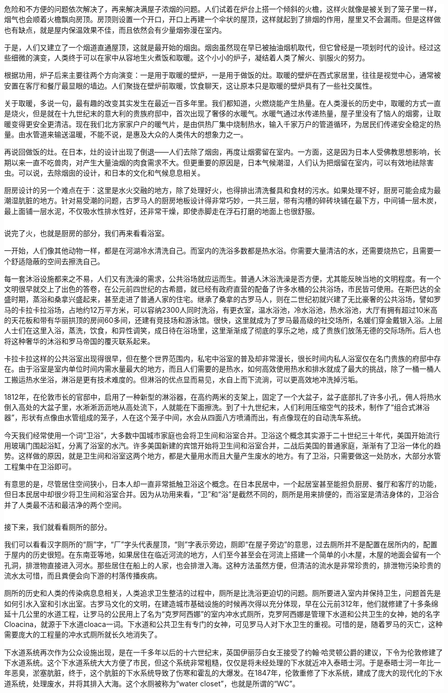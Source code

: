 危险和不方便的问题依次解决了，再来解决满屋子浓烟的问题。人们试着在炉台上搭一个倾斜的火檐，这样火就像是被关到了笼子里一样，烟气也会顺着火檐飘向房顶。房顶则设置一个开口，开口上再建一个伞状的屋顶，这样就起到了排烟的作用，屋里又不会漏雨。但是这样做也有缺点，就是屋内保温效果不佳，而且依然会有少量烟弥漫在室内。

于是，人们又建立了一个烟道直通屋顶，这就是最开始的烟囱。烟囱虽然现在早已被抽油烟机取代，但它曾经是一项划时代的设计。经过这些细微的演变，人类终于可以在家中从容地生火煮饭和取暖。这个小小的炉子，凝结着人类了解火、驯服火的努力。

根据功用，炉子后来主要往两个方向演变：一是用于取暖的壁炉，一是用于做饭的灶。取暖的壁炉在西式家居里，往往是视觉中心，通常被安置在客厅和餐厅最显眼的墙边。人们聚拢在壁炉前取暖，饮食聊天，这让原本只是取暖的壁炉具有了一些社交属性。

关于取暖，多说一句，最有趣的改变其实发生在最近一百多年里。我们都知道，火燃烧能产生热量。在人类漫长的历史中，取暖的方式一直是烧火，但是就在十九世纪末的意大利的贵族府邸中，首次出现了奢侈的水暖气。水暖气通过水传递热量，屋子里没有了恼人的烟雾，让取暖变得更安全更清洁。现在我们北方家家户户的暖气片，是由供热厂集中烧制热水，输入千家万户的管道循环，为居民们传递安全稳定的热量。由水管道来输送温暖，不能不说，是惠及大众的人类伟大的想象力之一。

再说回做饭的灶。在日本，灶的设计出现了倒退——人们去除了烟囱，再度让烟雾留在室内。一方面，这是因为日本人受佛教思想影响，长期以来一直不吃兽肉，对产生大量油烟的肉食需求不大。但更重要的原因是，日本气候潮湿，人们认为把烟留在室内，可以有效地祛除害虫。可以说，去除烟囱的设计，和日本的文化和气候息息相关。

厨房设计的另一个难点在于：这里是水火交融的地方，除了处理好火，也得排出清洗餐具和食材的污水。如果处理不好，厨房可能会成为最潮湿肮脏的地方。针对易受潮的问题，古罗马人的厨房地板设计得非常巧妙，一共三层，带有沟槽的碎砖块铺在最下方，中间铺一层木炭，最上面铺一层水泥，不仅吸水性排水性好，还非常干燥，即使赤脚走在浮石打磨的地面上也很舒服。

###    



说完了火，也就是厨房的部分，我们再来看看浴室。

一开始，人们像其他动物一样，都是在河湖冷水清洗自己。而室内的洗浴多数都是热水浴。你需要大量清洁的水，还需要烧热它，且需要一个舒适隐蔽的空间去擦洗自己。

每一套沐浴设施都来之不易，人们又有洗澡的需求，公共浴场就应运而生。普通人沐浴洗澡是否方便，尤其能反映当地的文明程度。有一个文明很早就交上了出色的答卷，在公元前四世纪的古希腊，就已经有政府直营的配备了许多水桶的公共浴场，市民皆可使用。在斯巴达的全盛时期，蒸浴和桑拿兴盛起来，甚至走进了普通人家的住宅。继承了桑拿的古罗马人，则在二世纪初就兴建了无比豪奢的公共浴场，譬如罗马的卡拉卡拉浴场，占地约12万平方米，可以容纳2300人同时洗浴，有更衣室，温水浴池，冷水浴池，热水浴池，大厅有拥有超过10米高的天花板和带有华丽拱顶的房间60多间，还建有竞技场和游泳馆。很快，这里就成为了罗马最高级的社交场所，名媛们穿金戴银入浴。上层人士们在这里入浴，蒸洗，饮食，和异性调笑，成日待在浴场里，这里渐渐成了彻底的享乐之地，成了贵族们放荡无德的交际场所。后人也将这种奢华的沐浴和罗马帝国的覆灭联系起来。

卡拉卡拉这样的公共浴室出现得很早，但在整个世界范围内，私宅中浴室的普及却非常漫长，很长时间内私人浴室仅在名门贵族的府邸中存在。由于浴室是室内单位时间内需水量最大的地方，而且人们需要的是热水，如何高效使用热水和排水就成了最大的挑战，除了一桶一桶人工搬运热水坐浴，淋浴是更有技术难度的。但淋浴的优点显而易见，水自上而下流淌，可以更高效地冲洗掉污垢。

1812年，在伦敦市长的官邸中，启用了一种新型的淋浴器，在高约两米的支架上，固定了一个大盆子，盆子底部扎了许多小孔，佣人将热水倒入高处的大盆子里，水淅淅沥沥地从高处流下，人就能在下面擦洗。到了十九世纪末，人们利用压缩空气的技术，制作了“组合式淋浴器”，形状有点像由水管组成的笼子，人在这个笼子中间，水会从四面八方喷涌而出，有点像现在的自动洗车系统。

今天我们经常使用一个词“卫浴”，大多数中国城市家庭也会将卫生间和浴室合并。卫浴这个概念其实源于二十世纪三十年代，美国开始流行用玻璃门围起浴缸，分离了浴室的水汽。许多美国新建的宾馆开始将卫生间和浴室合并，二战后美国的普通家庭，渐渐有了卫浴一体化的趋势。这样做的原因，就是卫生间和浴室这两个地方，都是大量用水而且大量产生废水的地方。有了卫浴，只需要做这一处防水，大部分水管工程集中在卫浴即可。

有意思的是，尽管居住空间狭小，日本人却一直非常抵触卫浴这个概念。在日本民居中，一个起居室甚至能担负厨房、餐厅和客厅的功能，但日本民居中却很少将卫生间和浴室合并。因为从功用来看，“卫”和“浴”是截然不同的，厕所是用来排便的，而浴室是清洁身体的，卫浴合并了人类最不洁和最洁净的两个空间。

###     



接下来，我们就看看厕所的部分。

我们可以看看汉字厕所的“厕”字，“厂”字头代表屋顶，“则”字表示旁边，厕即“在屋子旁边”的意思，过去厕所并不是配置在居所内的，配置于屋内的历史很短。在东南亚等地，如果居住在临近河流的地方，人们至今甚至会在河流上搭建一个简单的小木屋，木屋的地面会留有一个孔洞，排泄物直接进入河水。那些居住在船上的人家，也会排泄入海。这种方法虽然方便，但清洁的流水是非常珍贵的，排泄物污染珍贵的流水太可惜，而且粪便会向下游的村落传播疾病。

厕所的历史和人类的传染病息息相关，人类追求卫生整洁的过程中，厕所是比洗浴更迫切的问题。厕所要进入室内并保持卫生，问题首先是如何引水入室和引水出室。古罗马文化的文明，在建造城市基础设施的时候再次得以充分体现，早在公元前312年，他们就修建了十多条绵延十几公里的水道工程，让罗马的公民用上了名为“克罗阿西娜”的室内冲水式厕所，克罗阿西娜是管理下水道和公共卫生的女神，她的名字Cloacina，就源于下水道cloaca一词。下水道和公共卫生有专门的女神，可见罗马人对下水卫生的重视。可惜的是，随着罗马的灭亡，这种需要庞大的工程量的冲水式厕所就长久地消失了。

下水道系统再次作为公众设施出现，是在一千多年以后的十六世纪末，英国伊丽莎白女王接受了约翰·哈灵顿公爵的建议，下令为伦敦修建了下水道系统。这个下水道系统大大方便了市民，但这个系统非常粗糙，仅仅是将未经处理的下水就近冲入泰晤士河。于是泰晤士河一年比一年恶臭，淤塞肮脏，终于，这个肮脏的下水系统导致了伤寒和霍乱的大爆发。在1847年，伦敦重修了下水系统，建成了庞大的现代化的下水道系统，处理废水，并将其排入大海。这个水厕被称为“water closet”，也就是所谓的“WC”。
